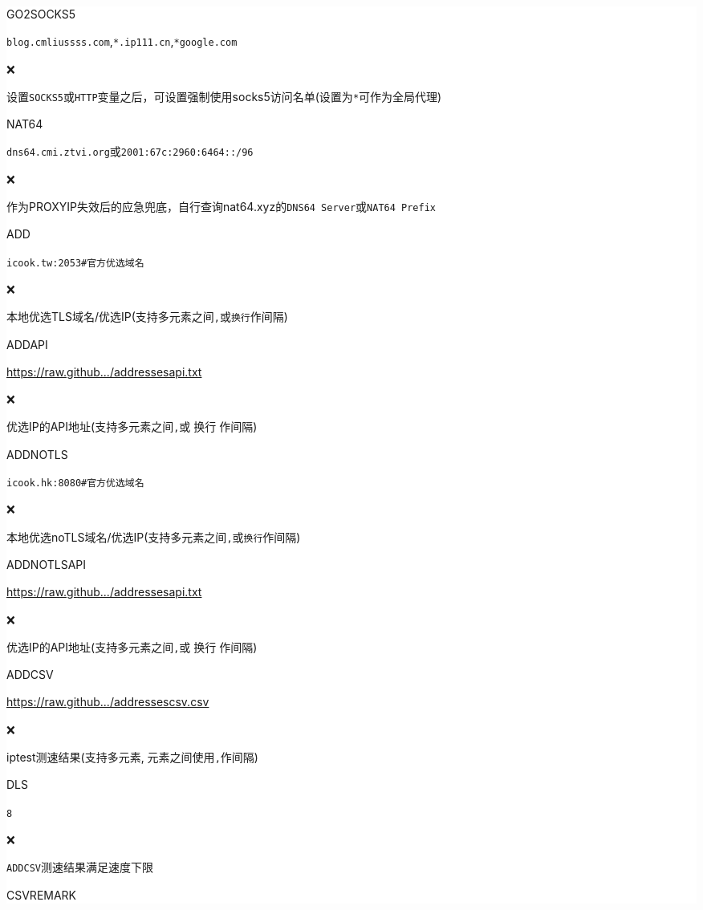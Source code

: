 GO2SOCKS5

`blog.cmliussss.com`,`*.ip111.cn`,`*google.com`

❌

设置`SOCKS5`或`HTTP`变量之后，可设置强制使用socks5访问名单(设置为`*`可作为全局代理)

NAT64

`dns64.cmi.ztvi.org`或`2001:67c:2960:6464::/96`

❌

作为PROXYIP失效后的应急兜底，自行查询nat64.xyz的`DNS64 Server`或`NAT64 Prefix`

ADD

`icook.tw:2053#官方优选域名`

❌

本地优选TLS域名/优选IP(支持多元素之间`,`或`换行`作间隔)

ADDAPI

https://raw.github.../addressesapi.txt

❌

优选IP的API地址(支持多元素之间`,`或 换行 作间隔)

ADDNOTLS

`icook.hk:8080#官方优选域名`

❌

本地优选noTLS域名/优选IP(支持多元素之间`,`或`换行`作间隔)

ADDNOTLSAPI

https://raw.github.../addressesapi.txt

❌

优选IP的API地址(支持多元素之间`,`或 换行 作间隔)

ADDCSV

https://raw.github.../addressescsv.csv

❌

iptest测速结果(支持多元素, 元素之间使用`,`作间隔)

DLS

`8`

❌

`ADDCSV`测速结果满足速度下限

CSVREMARK
